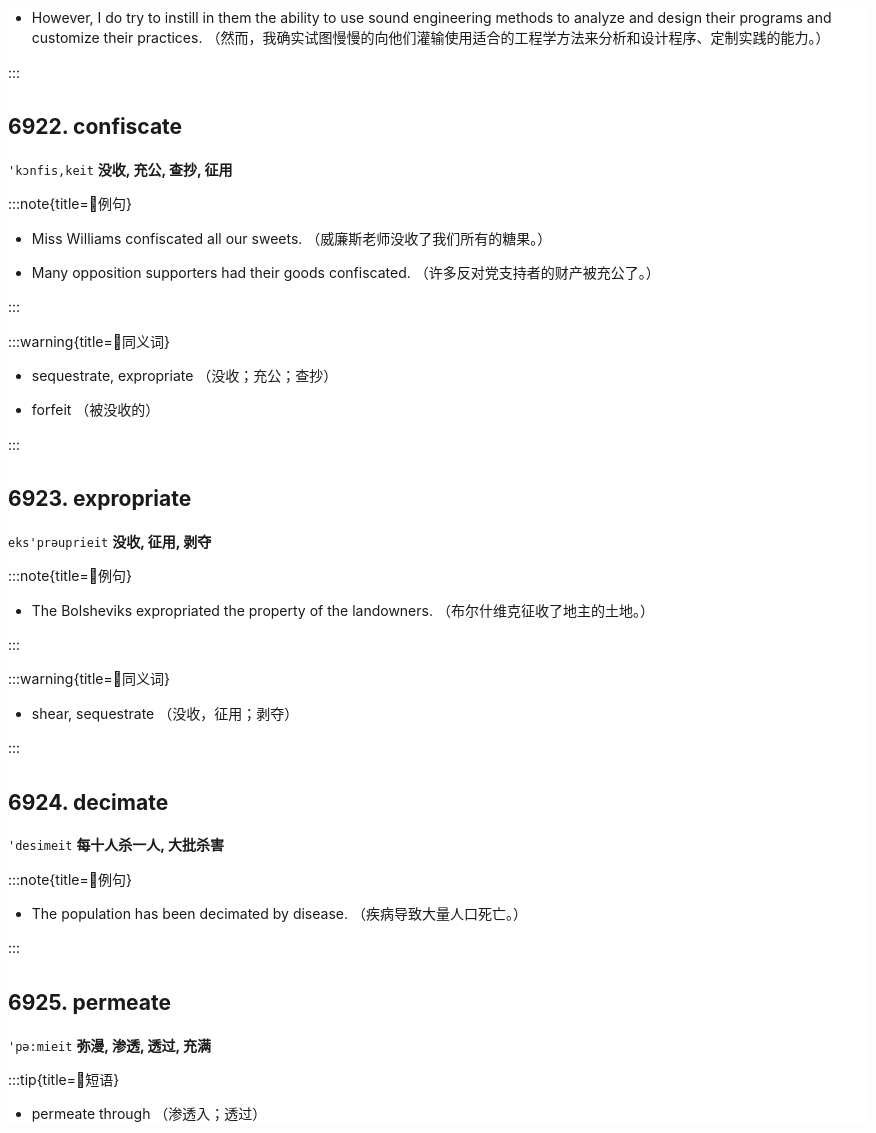 - However, I do try to instill in them the ability to use sound engineering methods to analyze and design their programs and customize their practices. （然而，我确实试图慢慢的向他们灌输使用适合的工程学方法来分析和设计程序、定制实践的能力。）

:::

## 6922. confiscate

`'kɔnfis,keit`  **没收, 充公, 查抄, 征用**

:::note{title=🎤例句}

- Miss Williams confiscated all our sweets. （威廉斯老师没收了我们所有的糖果。）

- Many opposition supporters had their goods confiscated. （许多反对党支持者的财产被充公了。）

:::

:::warning{title=🤔同义词}

- sequestrate, expropriate （没收；充公；查抄）

- forfeit （被没收的）

:::


## 6923. expropriate

`eks'prəuprieit`  **没收, 征用, 剥夺**

:::note{title=🎤例句}

- The Bolsheviks expropriated the property of the landowners. （布尔什维克征收了地主的土地。）

:::

:::warning{title=🤔同义词}

- shear, sequestrate （没收，征用；剥夺）

:::


## 6924. decimate

`'desimeit`  **每十人杀一人, 大批杀害**

:::note{title=🎤例句}

- The population has been decimated by disease. （疾病导致大量人口死亡。）

:::

## 6925. permeate

`'pə:mieit`  **弥漫, 渗透, 透过, 充满**

:::tip{title=🤩短语}

- permeate through （渗透入；透过）
